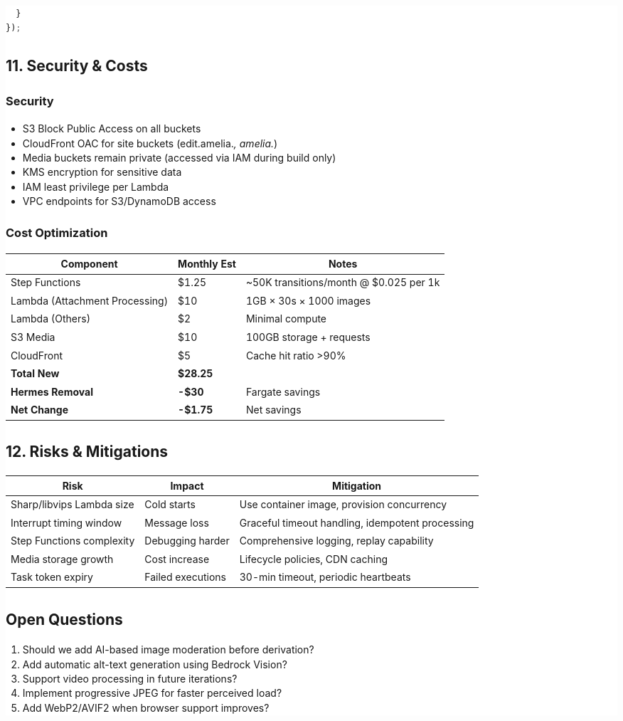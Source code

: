   ```javascript
    }
  });
  ```

## 11. Security & Costs

### Security
- S3 Block Public Access on all buckets
- CloudFront OAC for site buckets (edit.amelia.*, amelia.*)
- Media buckets remain private (accessed via IAM during build only)
- KMS encryption for sensitive data
- IAM least privilege per Lambda
- VPC endpoints for S3/DynamoDB access

### Cost Optimization
| Component | Monthly Est | Notes |
|-----------|------------|-------|
| Step Functions | $1.25 | ~50K transitions/month @ $0.025 per 1k |
| Lambda (Attachment Processing) | $10 | 1GB × 30s × 1000 images |
| Lambda (Others) | $2 | Minimal compute |
| S3 Media | $10 | 100GB storage + requests |
| CloudFront | $5 | Cache hit ratio >90% |
| **Total New** | **$28.25** | |
| **Hermes Removal** | **-$30** | Fargate savings |
| **Net Change** | **-$1.75** | Net savings |

## 12. Risks & Mitigations

| Risk | Impact | Mitigation |
|------|--------|------------|
| Sharp/libvips Lambda size | Cold starts | Use container image, provision concurrency |
| Interrupt timing window | Message loss | Graceful timeout handling, idempotent processing |
| Step Functions complexity | Debugging harder | Comprehensive logging, replay capability |
| Media storage growth | Cost increase | Lifecycle policies, CDN caching |
| Task token expiry | Failed executions | 30-min timeout, periodic heartbeats |

## Open Questions
1. Should we add AI-based image moderation before derivation?
2. Add automatic alt-text generation using Bedrock Vision?
3. Support video processing in future iterations?
4. Implement progressive JPEG for faster perceived load?
5. Add WebP2/AVIF2 when browser support improves?